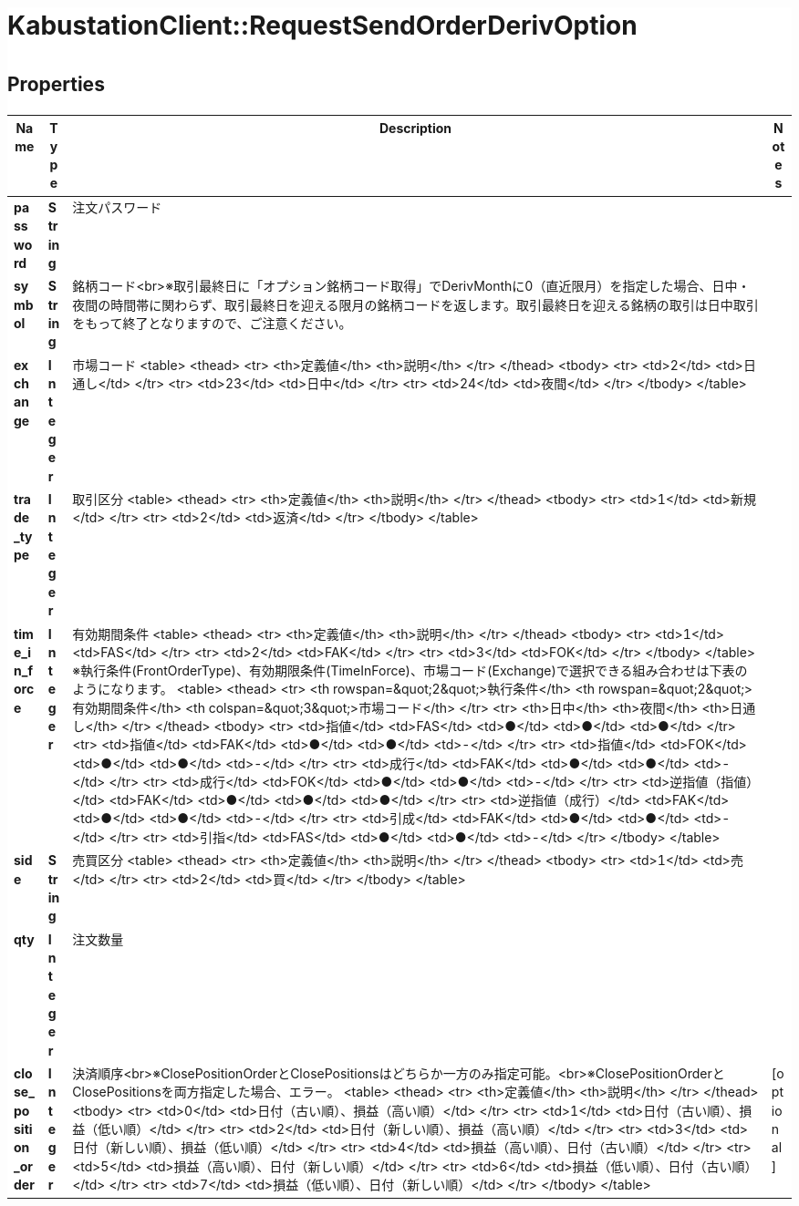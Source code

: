 # KabustationClient::RequestSendOrderDerivOption

## Properties

| Name | Type | Description | Notes |
| ---- | ---- | ----------- | ----- |
| **password** | **String** | 注文パスワード |  |
| **symbol** | **String** | 銘柄コード&lt;br&gt;※取引最終日に「オプション銘柄コード取得」でDerivMonthに0（直近限月）を指定した場合、日中・夜間の時間帯に関わらず、取引最終日を迎える限月の銘柄コードを返します。取引最終日を迎える銘柄の取引は日中取引をもって終了となりますので、ご注意ください。 |  |
| **exchange** | **Integer** | 市場コード &lt;table&gt;   &lt;thead&gt;       &lt;tr&gt;           &lt;th&gt;定義値&lt;/th&gt;           &lt;th&gt;説明&lt;/th&gt;       &lt;/tr&gt;   &lt;/thead&gt;   &lt;tbody&gt;       &lt;tr&gt;           &lt;td&gt;2&lt;/td&gt;           &lt;td&gt;日通し&lt;/td&gt;       &lt;/tr&gt;       &lt;tr&gt;           &lt;td&gt;23&lt;/td&gt;           &lt;td&gt;日中&lt;/td&gt;       &lt;/tr&gt;       &lt;tr&gt;           &lt;td&gt;24&lt;/td&gt;           &lt;td&gt;夜間&lt;/td&gt;       &lt;/tr&gt;   &lt;/tbody&gt; &lt;/table&gt; |  |
| **trade_type** | **Integer** | 取引区分 &lt;table&gt;   &lt;thead&gt;       &lt;tr&gt;           &lt;th&gt;定義値&lt;/th&gt;           &lt;th&gt;説明&lt;/th&gt;       &lt;/tr&gt;   &lt;/thead&gt;   &lt;tbody&gt;       &lt;tr&gt;           &lt;td&gt;1&lt;/td&gt;           &lt;td&gt;新規&lt;/td&gt;       &lt;/tr&gt;       &lt;tr&gt;           &lt;td&gt;2&lt;/td&gt;           &lt;td&gt;返済&lt;/td&gt;       &lt;/tr&gt;   &lt;/tbody&gt; &lt;/table&gt; |  |
| **time_in_force** | **Integer** | 有効期間条件 &lt;table&gt;   &lt;thead&gt;       &lt;tr&gt;           &lt;th&gt;定義値&lt;/th&gt;           &lt;th&gt;説明&lt;/th&gt;       &lt;/tr&gt;   &lt;/thead&gt;   &lt;tbody&gt;       &lt;tr&gt;           &lt;td&gt;1&lt;/td&gt;           &lt;td&gt;FAS&lt;/td&gt;       &lt;/tr&gt;       &lt;tr&gt;           &lt;td&gt;2&lt;/td&gt;           &lt;td&gt;FAK&lt;/td&gt;       &lt;/tr&gt;       &lt;tr&gt;           &lt;td&gt;3&lt;/td&gt;           &lt;td&gt;FOK&lt;/td&gt;       &lt;/tr&gt;   &lt;/tbody&gt; &lt;/table&gt;  ※執行条件(FrontOrderType)、有効期限条件(TimeInForce)、市場コード(Exchange)で選択できる組み合わせは下表のようになります。               &lt;table&gt;   &lt;thead&gt;     &lt;tr&gt;       &lt;th rowspan&#x3D;\&quot;2\&quot;&gt;執行条件&lt;/th&gt;       &lt;th rowspan&#x3D;\&quot;2\&quot;&gt;有効期間条件&lt;/th&gt;       &lt;th colspan&#x3D;\&quot;3\&quot;&gt;市場コード&lt;/th&gt;     &lt;/tr&gt;     &lt;tr&gt;       &lt;th&gt;日中&lt;/th&gt;       &lt;th&gt;夜間&lt;/th&gt;       &lt;th&gt;日通し&lt;/th&gt;     &lt;/tr&gt;   &lt;/thead&gt;      &lt;tbody&gt;     &lt;tr&gt;       &lt;td&gt;指値&lt;/td&gt;       &lt;td&gt;FAS&lt;/td&gt;       &lt;td&gt;●&lt;/td&gt;       &lt;td&gt;●&lt;/td&gt;       &lt;td&gt;●&lt;/td&gt;     &lt;/tr&gt;     &lt;tr&gt;       &lt;td&gt;指値&lt;/td&gt;       &lt;td&gt;FAK&lt;/td&gt;       &lt;td&gt;●&lt;/td&gt;       &lt;td&gt;●&lt;/td&gt;       &lt;td&gt;-&lt;/td&gt;     &lt;/tr&gt;     &lt;tr&gt;       &lt;td&gt;指値&lt;/td&gt;       &lt;td&gt;FOK&lt;/td&gt;       &lt;td&gt;●&lt;/td&gt;       &lt;td&gt;●&lt;/td&gt;       &lt;td&gt;-&lt;/td&gt;     &lt;/tr&gt;     &lt;tr&gt;       &lt;td&gt;成行&lt;/td&gt;       &lt;td&gt;FAK&lt;/td&gt;       &lt;td&gt;●&lt;/td&gt;       &lt;td&gt;●&lt;/td&gt;       &lt;td&gt;-&lt;/td&gt;     &lt;/tr&gt;     &lt;tr&gt;       &lt;td&gt;成行&lt;/td&gt;       &lt;td&gt;FOK&lt;/td&gt;       &lt;td&gt;●&lt;/td&gt;       &lt;td&gt;●&lt;/td&gt;       &lt;td&gt;-&lt;/td&gt;     &lt;/tr&gt;     &lt;tr&gt;       &lt;td&gt;逆指値（指値）&lt;/td&gt;       &lt;td&gt;FAK&lt;/td&gt;       &lt;td&gt;●&lt;/td&gt;       &lt;td&gt;●&lt;/td&gt;       &lt;td&gt;●&lt;/td&gt;     &lt;/tr&gt;     &lt;tr&gt;       &lt;td&gt;逆指値（成行）&lt;/td&gt;       &lt;td&gt;FAK&lt;/td&gt;       &lt;td&gt;●&lt;/td&gt;       &lt;td&gt;●&lt;/td&gt;       &lt;td&gt;-&lt;/td&gt;     &lt;/tr&gt;     &lt;tr&gt;       &lt;td&gt;引成&lt;/td&gt;       &lt;td&gt;FAK&lt;/td&gt;       &lt;td&gt;●&lt;/td&gt;       &lt;td&gt;●&lt;/td&gt;       &lt;td&gt;-&lt;/td&gt;     &lt;/tr&gt;     &lt;tr&gt;       &lt;td&gt;引指&lt;/td&gt;       &lt;td&gt;FAS&lt;/td&gt;       &lt;td&gt;●&lt;/td&gt;       &lt;td&gt;●&lt;/td&gt;       &lt;td&gt;-&lt;/td&gt;     &lt;/tr&gt;   &lt;/tbody&gt; &lt;/table&gt; |  |
| **side** | **String** | 売買区分 &lt;table&gt;   &lt;thead&gt;     &lt;tr&gt;       &lt;th&gt;定義値&lt;/th&gt;       &lt;th&gt;説明&lt;/th&gt;     &lt;/tr&gt;   &lt;/thead&gt;   &lt;tbody&gt;     &lt;tr&gt;       &lt;td&gt;1&lt;/td&gt;       &lt;td&gt;売&lt;/td&gt;     &lt;/tr&gt;     &lt;tr&gt;       &lt;td&gt;2&lt;/td&gt;       &lt;td&gt;買&lt;/td&gt;     &lt;/tr&gt;   &lt;/tbody&gt; &lt;/table&gt; |  |
| **qty** | **Integer** | 注文数量 |  |
| **close_position_order** | **Integer** | 決済順序&lt;br&gt;※ClosePositionOrderとClosePositionsはどちらか一方のみ指定可能。&lt;br&gt;※ClosePositionOrderとClosePositionsを両方指定した場合、エラー。 &lt;table&gt;   &lt;thead&gt;       &lt;tr&gt;           &lt;th&gt;定義値&lt;/th&gt;           &lt;th&gt;説明&lt;/th&gt;       &lt;/tr&gt;   &lt;/thead&gt;   &lt;tbody&gt;       &lt;tr&gt;           &lt;td&gt;0&lt;/td&gt;           &lt;td&gt;日付（古い順）、損益（高い順）&lt;/td&gt;       &lt;/tr&gt;       &lt;tr&gt;           &lt;td&gt;1&lt;/td&gt;           &lt;td&gt;日付（古い順）、損益（低い順）&lt;/td&gt;       &lt;/tr&gt;       &lt;tr&gt;           &lt;td&gt;2&lt;/td&gt;           &lt;td&gt;日付（新しい順）、損益（高い順）&lt;/td&gt;       &lt;/tr&gt;       &lt;tr&gt;           &lt;td&gt;3&lt;/td&gt;           &lt;td&gt;日付（新しい順）、損益（低い順）&lt;/td&gt;       &lt;/tr&gt;       &lt;tr&gt;           &lt;td&gt;4&lt;/td&gt;           &lt;td&gt;損益（高い順）、日付（古い順）&lt;/td&gt;       &lt;/tr&gt;       &lt;tr&gt;           &lt;td&gt;5&lt;/td&gt;           &lt;td&gt;損益（高い順）、日付（新しい順）&lt;/td&gt;       &lt;/tr&gt;       &lt;tr&gt;           &lt;td&gt;6&lt;/td&gt;           &lt;td&gt;損益（低い順）、日付（古い順）&lt;/td&gt;       &lt;/tr&gt;       &lt;tr&gt;           &lt;td&gt;7&lt;/td&gt;           &lt;td&gt;損益（低い順）、日付（新しい順）&lt;/td&gt;       &lt;/tr&gt;   &lt;/tbody&gt; &lt;/table&gt; | [optional] |